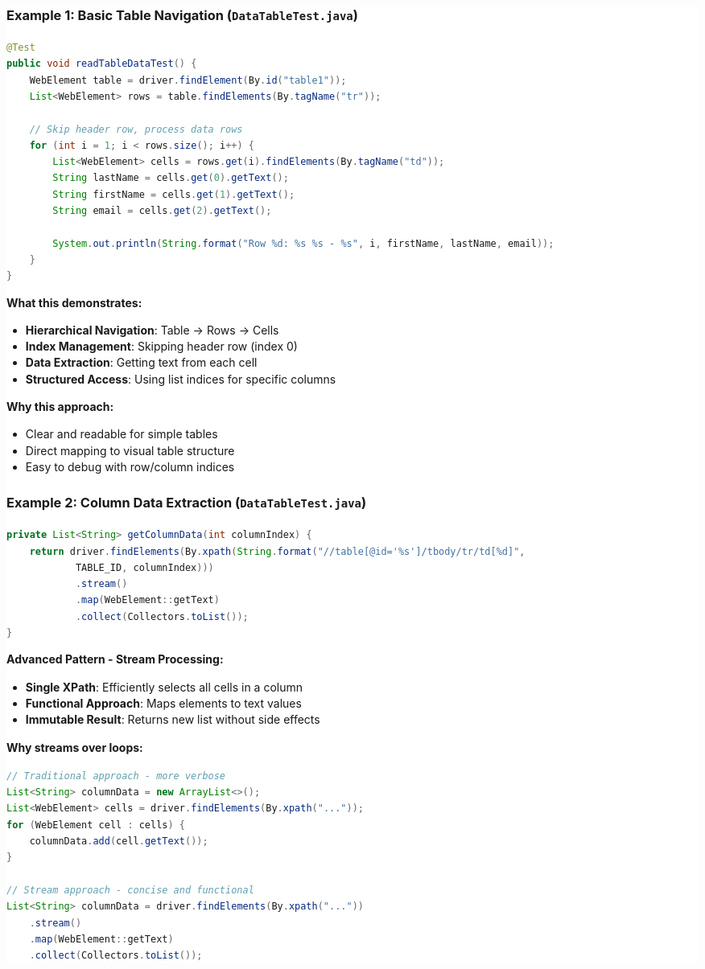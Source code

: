 ### Example 1: Basic Table Navigation (`DataTableTest.java`)

```java
@Test
public void readTableDataTest() {
    WebElement table = driver.findElement(By.id("table1"));
    List<WebElement> rows = table.findElements(By.tagName("tr"));
    
    // Skip header row, process data rows
    for (int i = 1; i < rows.size(); i++) {
        List<WebElement> cells = rows.get(i).findElements(By.tagName("td"));
        String lastName = cells.get(0).getText();
        String firstName = cells.get(1).getText();
        String email = cells.get(2).getText();
        
        System.out.println(String.format("Row %d: %s %s - %s", i, firstName, lastName, email));
    }
}
```

**What this demonstrates:**
- **Hierarchical Navigation**: Table → Rows → Cells
- **Index Management**: Skipping header row (index 0)
- **Data Extraction**: Getting text from each cell
- **Structured Access**: Using list indices for specific columns

**Why this approach:**
- Clear and readable for simple tables
- Direct mapping to visual table structure
- Easy to debug with row/column indices

### Example 2: Column Data Extraction (`DataTableTest.java`)

```java
private List<String> getColumnData(int columnIndex) {
    return driver.findElements(By.xpath(String.format("//table[@id='%s']/tbody/tr/td[%d]", 
            TABLE_ID, columnIndex)))
            .stream()
            .map(WebElement::getText)
            .collect(Collectors.toList());
}
```

**Advanced Pattern - Stream Processing:**
- **Single XPath**: Efficiently selects all cells in a column
- **Functional Approach**: Maps elements to text values
- **Immutable Result**: Returns new list without side effects

**Why streams over loops:**
```java
// Traditional approach - more verbose
List<String> columnData = new ArrayList<>();
List<WebElement> cells = driver.findElements(By.xpath("..."));
for (WebElement cell : cells) {
    columnData.add(cell.getText());
}

// Stream approach - concise and functional
List<String> columnData = driver.findElements(By.xpath("..."))
    .stream()
    .map(WebElement::getText)
    .collect(Collectors.toList());
```
